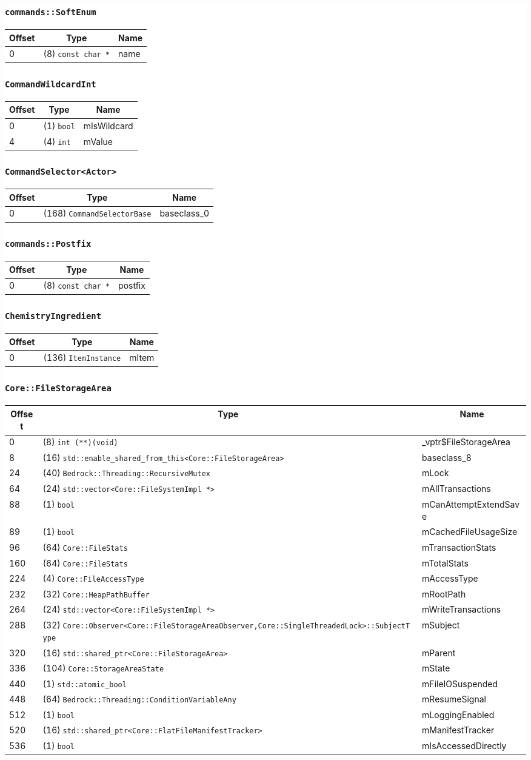 
### `commands::SoftEnum`
Offset | Type | Name
-|-|-
0 | (8) `const char *` | name


### `CommandWildcardInt`
Offset | Type | Name
-|-|-
0 | (1) `bool` | mIsWildcard
4 | (4) `int` | mValue


### `CommandSelector<Actor>`
Offset | Type | Name
-|-|-
0 | (168) `CommandSelectorBase` | baseclass_0


### `commands::Postfix`
Offset | Type | Name
-|-|-
0 | (8) `const char *` | postfix


### `ChemistryIngredient`
Offset | Type | Name
-|-|-
0 | (136) `ItemInstance` | mItem


### `Core::FileStorageArea`
Offset | Type | Name
-|-|-
0 | (8) `int (**)(void)` | _vptr$FileStorageArea
8 | (16) `std::enable_shared_from_this<Core::FileStorageArea>` | baseclass_8
24 | (40) `Bedrock::Threading::RecursiveMutex` | mLock
64 | (24) `std::vector<Core::FileSystemImpl *>` | mAllTransactions
88 | (1) `bool` | mCanAttemptExtendSave
89 | (1) `bool` | mCachedFileUsageSize
96 | (64) `Core::FileStats` | mTransactionStats
160 | (64) `Core::FileStats` | mTotalStats
224 | (4) `Core::FileAccessType` | mAccessType
232 | (32) `Core::HeapPathBuffer` | mRootPath
264 | (24) `std::vector<Core::FileSystemImpl *>` | mWriteTransactions
288 | (32) `Core::Observer<Core::FileStorageAreaObserver,Core::SingleThreadedLock>::SubjectType` | mSubject
320 | (16) `std::shared_ptr<Core::FileStorageArea>` | mParent
336 | (104) `Core::StorageAreaState` | mState
440 | (1) `std::atomic_bool` | mFileIOSuspended
448 | (64) `Bedrock::Threading::ConditionVariableAny` | mResumeSignal
512 | (1) `bool` | mLoggingEnabled
520 | (16) `std::shared_ptr<Core::FlatFileManifestTracker>` | mManifestTracker
536 | (1) `bool` | mIsAccessedDirectly
